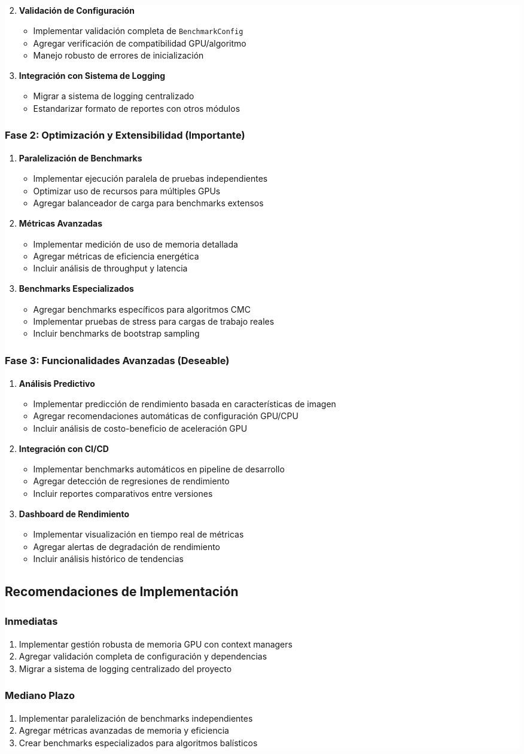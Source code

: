 2. **Validación de Configuración**
   - Implementar validación completa de `BenchmarkConfig`
   - Agregar verificación de compatibilidad GPU/algoritmo
   - Manejo robusto de errores de inicialización

3. **Integración con Sistema de Logging**
   - Migrar a sistema de logging centralizado
   - Estandarizar formato de reportes con otros módulos

### Fase 2: Optimización y Extensibilidad (Importante)
1. **Paralelización de Benchmarks**
   - Implementar ejecución paralela de pruebas independientes
   - Optimizar uso de recursos para múltiples GPUs
   - Agregar balanceador de carga para benchmarks extensos

2. **Métricas Avanzadas**
   - Implementar medición de uso de memoria detallada
   - Agregar métricas de eficiencia energética
   - Incluir análisis de throughput y latencia

3. **Benchmarks Especializados**
   - Agregar benchmarks específicos para algoritmos CMC
   - Implementar pruebas de stress para cargas de trabajo reales
   - Incluir benchmarks de bootstrap sampling

### Fase 3: Funcionalidades Avanzadas (Deseable)
1. **Análisis Predictivo**
   - Implementar predicción de rendimiento basada en características de imagen
   - Agregar recomendaciones automáticas de configuración GPU/CPU
   - Incluir análisis de costo-beneficio de aceleración GPU

2. **Integración con CI/CD**
   - Implementar benchmarks automáticos en pipeline de desarrollo
   - Agregar detección de regresiones de rendimiento
   - Incluir reportes comparativos entre versiones

3. **Dashboard de Rendimiento**
   - Implementar visualización en tiempo real de métricas
   - Agregar alertas de degradación de rendimiento
   - Incluir análisis histórico de tendencias

## Recomendaciones de Implementación

### Inmediatas
1. Implementar gestión robusta de memoria GPU con context managers
2. Agregar validación completa de configuración y dependencias
3. Migrar a sistema de logging centralizado del proyecto

### Mediano Plazo
1. Implementar paralelización de benchmarks independientes
2. Agregar métricas avanzadas de memoria y eficiencia
3. Crear benchmarks especializados para algoritmos balísticos
